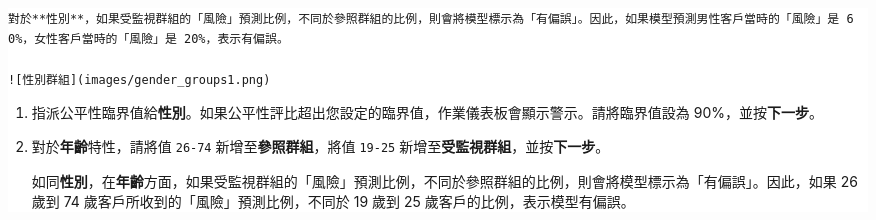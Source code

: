     對於**性別**，如果受監視群組的「風險」預測比例，不同於參照群組的比例，則會將模型標示為「有偏誤」。因此，如果模型預測男性客戶當時的「風險」是 60%，女性客戶當時的「風險」是 20%，表示有偏誤。

    ![性別群組](images/gender_groups1.png)

1.  指派公平性臨界值給**性別**。如果公平性評比超出您設定的臨界值，作業儀表板會顯示警示。請將臨界值設為 90%，並按**下一步**。

1.  對於**年齡**特性，請將值 `26-74` 新增至**參照群組**，將值 `19-25` 新增至**受監視群組**，並按**下一步**。

    如同**性別**，在**年齡**方面，如果受監視群組的「風險」預測比例，不同於參照群組的比例，則會將模型標示為「有偏誤」。因此，如果 26 歲到 74 歲客戶所收到的「風險」預測比例，不同於 19 歲到 25 歲客戶的比例，表示模型有偏誤。
